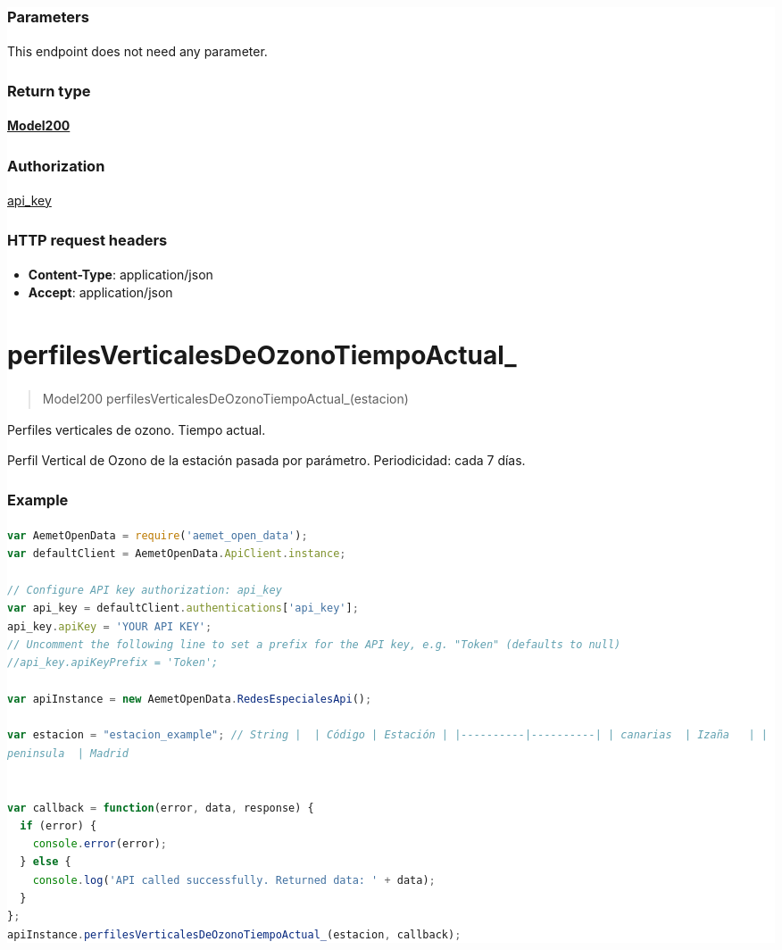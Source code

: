 ### Parameters
This endpoint does not need any parameter.

### Return type

[**Model200**](Model200.md)

### Authorization

[api_key](../README.md#api_key)

### HTTP request headers

 - **Content-Type**: application/json
 - **Accept**: application/json

<a name="perfilesVerticalesDeOzonoTiempoActual_"></a>
# **perfilesVerticalesDeOzonoTiempoActual_**
> Model200 perfilesVerticalesDeOzonoTiempoActual_(estacion)

Perfiles verticales de ozono. Tiempo actual.

Perfil Vertical de Ozono de la estación pasada por parámetro. Periodicidad: cada 7 días.

### Example
```javascript
var AemetOpenData = require('aemet_open_data');
var defaultClient = AemetOpenData.ApiClient.instance;

// Configure API key authorization: api_key
var api_key = defaultClient.authentications['api_key'];
api_key.apiKey = 'YOUR API KEY';
// Uncomment the following line to set a prefix for the API key, e.g. "Token" (defaults to null)
//api_key.apiKeyPrefix = 'Token';

var apiInstance = new AemetOpenData.RedesEspecialesApi();

var estacion = "estacion_example"; // String |  | Código | Estación | |----------|----------| | canarias  | Izaña   | | peninsula  | Madrid   


var callback = function(error, data, response) {
  if (error) {
    console.error(error);
  } else {
    console.log('API called successfully. Returned data: ' + data);
  }
};
apiInstance.perfilesVerticalesDeOzonoTiempoActual_(estacion, callback);
```

